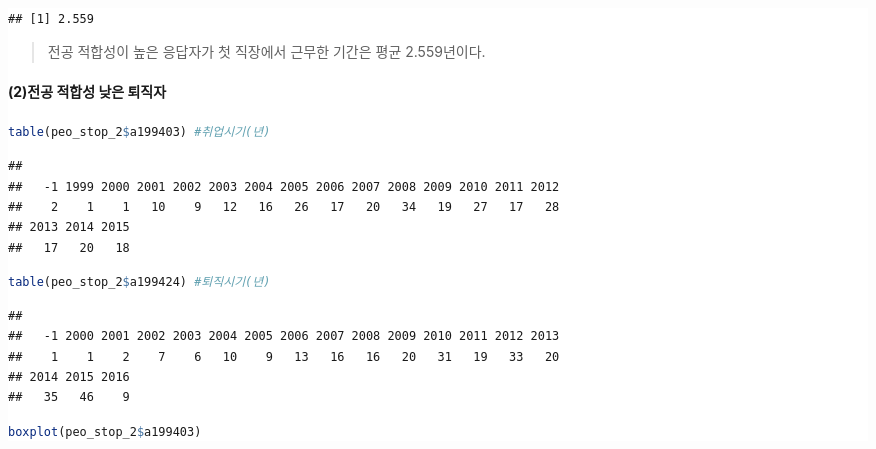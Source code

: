     ## [1] 2.559

> 전공 적합성이 높은 응답자가 첫 직장에서 근무한 기간은 평균 2.559년이다.

#### (2)전공 적합성 낮은 퇴직자

``` r
table(peo_stop_2$a199403) #취업시기(년)
```

    ## 
    ##   -1 1999 2000 2001 2002 2003 2004 2005 2006 2007 2008 2009 2010 2011 2012 
    ##    2    1    1   10    9   12   16   26   17   20   34   19   27   17   28 
    ## 2013 2014 2015 
    ##   17   20   18

``` r
table(peo_stop_2$a199424) #퇴직시기(년)
```

    ## 
    ##   -1 2000 2001 2002 2003 2004 2005 2006 2007 2008 2009 2010 2011 2012 2013 
    ##    1    1    2    7    6   10    9   13   16   16   20   31   19   33   20 
    ## 2014 2015 2016 
    ##   35   46    9

``` r
boxplot(peo_stop_2$a199403)
```
